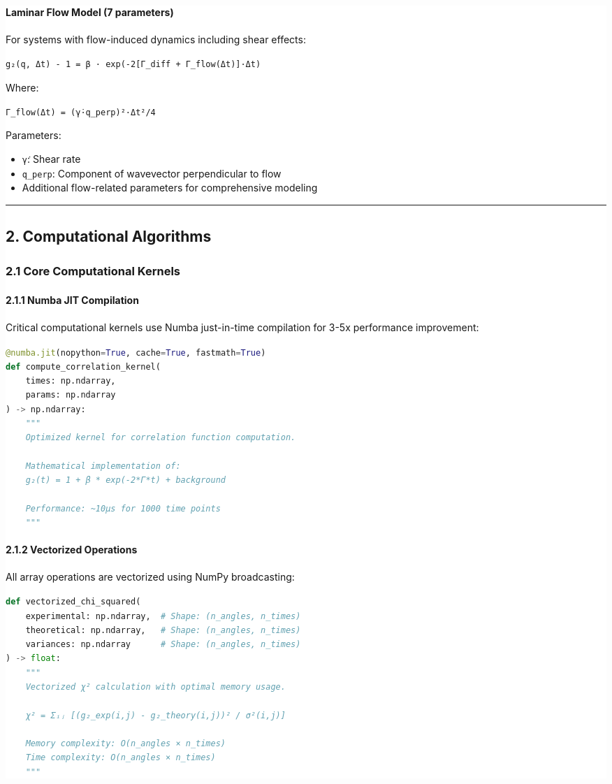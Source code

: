 #### Laminar Flow Model (7 parameters)
For systems with flow-induced dynamics including shear effects:

```
g₂(q, Δt) - 1 = β · exp(-2[Γ_diff + Γ_flow(Δt)]·Δt)
```

Where:
```
Γ_flow(Δt) = (γ̇·q_perp)²·Δt²/4
```

Parameters:
- `γ̇`: Shear rate
- `q_perp`: Component of wavevector perpendicular to flow
- Additional flow-related parameters for comprehensive modeling

---

## 2. Computational Algorithms

### 2.1 Core Computational Kernels

#### 2.1.1 Numba JIT Compilation
Critical computational kernels use Numba just-in-time compilation for 3-5x performance improvement:

```python
@numba.jit(nopython=True, cache=True, fastmath=True)
def compute_correlation_kernel(
    times: np.ndarray, 
    params: np.ndarray
) -> np.ndarray:
    """
    Optimized kernel for correlation function computation.
    
    Mathematical implementation of:
    g₂(t) = 1 + β * exp(-2*Γ*t) + background
    
    Performance: ~10μs for 1000 time points
    """
```

#### 2.1.2 Vectorized Operations
All array operations are vectorized using NumPy broadcasting:

```python
def vectorized_chi_squared(
    experimental: np.ndarray,  # Shape: (n_angles, n_times)
    theoretical: np.ndarray,   # Shape: (n_angles, n_times)  
    variances: np.ndarray      # Shape: (n_angles, n_times)
) -> float:
    """
    Vectorized χ² calculation with optimal memory usage.
    
    χ² = Σᵢⱼ [(g₂_exp(i,j) - g₂_theory(i,j))² / σ²(i,j)]
    
    Memory complexity: O(n_angles × n_times)
    Time complexity: O(n_angles × n_times)
    """
```

